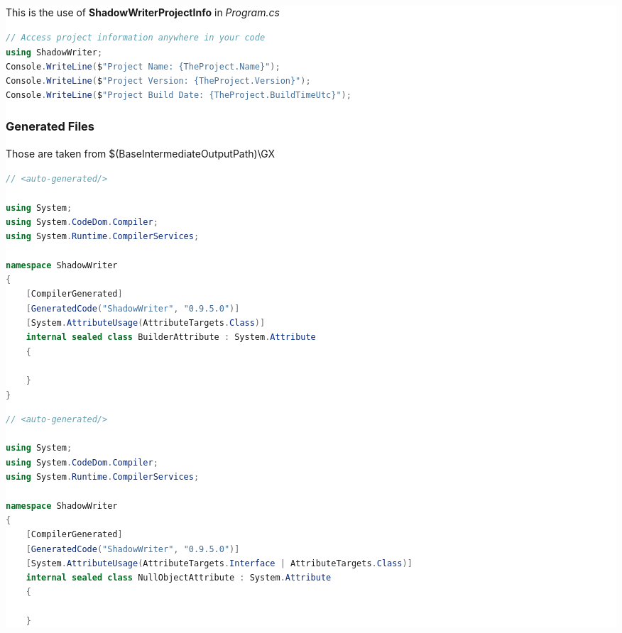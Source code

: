   <TabItem value="D:\gth\RSCG_Examples\v2\rscg_examples\ShadowWriterProjectInfo\src\DemoAttr\Program.cs" label="Program.cs" >

  This is the use of **ShadowWriterProjectInfo** in *Program.cs*

```csharp showLineNumbers 
// Access project information anywhere in your code 
using ShadowWriter;
Console.WriteLine($"Project Name: {TheProject.Name}");
Console.WriteLine($"Project Version: {TheProject.Version}");
Console.WriteLine($"Project Build Date: {TheProject.BuildTimeUtc}");
```
  </TabItem>

</Tabs>

### Generated Files

Those are taken from $(BaseIntermediateOutputPath)\GX

<Tabs>


<TabItem value="D:\gth\RSCG_Examples\v2\rscg_examples\ShadowWriterProjectInfo\src\DemoAttr\obj\GX\ShadowWriter\ShadowWriter.BuilderGenerator\BuilderAttribute.g.cs" label="BuilderAttribute.g.cs" >


```csharp showLineNumbers 
// <auto-generated/>

using System;
using System.CodeDom.Compiler;
using System.Runtime.CompilerServices;

namespace ShadowWriter
{
    [CompilerGenerated]
    [GeneratedCode("ShadowWriter", "0.9.5.0")]
    [System.AttributeUsage(AttributeTargets.Class)]
    internal sealed class BuilderAttribute : System.Attribute
    {

    }
}
```

  </TabItem>


<TabItem value="D:\gth\RSCG_Examples\v2\rscg_examples\ShadowWriterProjectInfo\src\DemoAttr\obj\GX\ShadowWriter\ShadowWriter.NullObjectGenerator\NullObjectAttribute.g.cs" label="NullObjectAttribute.g.cs" >


```csharp showLineNumbers 
// <auto-generated/>

using System;
using System.CodeDom.Compiler;
using System.Runtime.CompilerServices;

namespace ShadowWriter
{
    [CompilerGenerated]
    [GeneratedCode("ShadowWriter", "0.9.5.0")]
    [System.AttributeUsage(AttributeTargets.Interface | AttributeTargets.Class)]
    internal sealed class NullObjectAttribute : System.Attribute
    {

    }

```